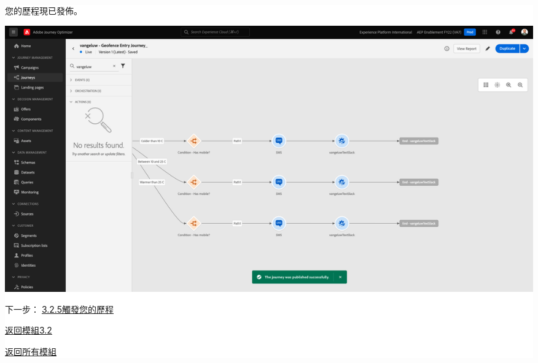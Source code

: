 您的歷程現已發佈。

![示範](./images/jopublish2.png)

下一步： [3.2.5觸發您的歷程](./ex5.md)

[返回模組3.2](journey-orchestration-external-weather-api-sms.md)

[返回所有模組](../../../overview.md)
